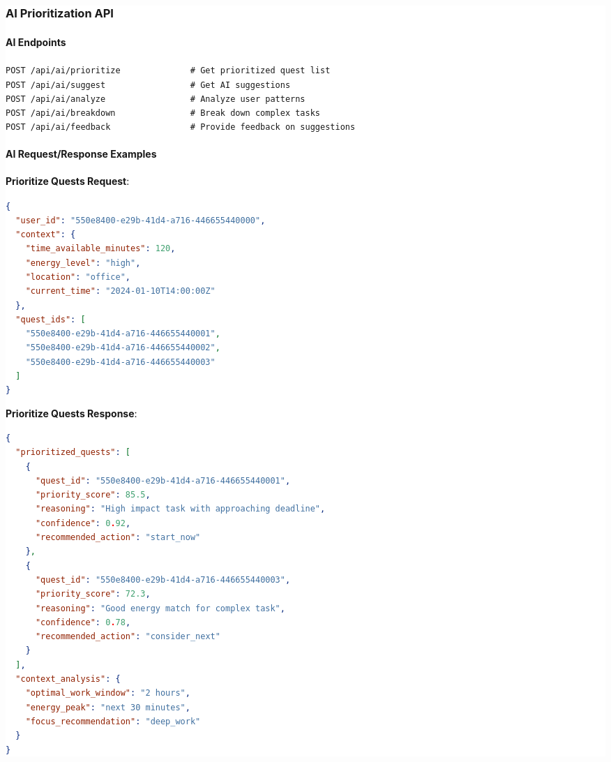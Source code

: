 ### AI Prioritization API

#### AI Endpoints
```http
POST /api/ai/prioritize              # Get prioritized quest list
POST /api/ai/suggest                 # Get AI suggestions
POST /api/ai/analyze                 # Analyze user patterns
POST /api/ai/breakdown               # Break down complex tasks
POST /api/ai/feedback                # Provide feedback on suggestions
```

#### AI Request/Response Examples

**Prioritize Quests Request**:
```json
{
  "user_id": "550e8400-e29b-41d4-a716-446655440000",
  "context": {
    "time_available_minutes": 120,
    "energy_level": "high",
    "location": "office",
    "current_time": "2024-01-10T14:00:00Z"
  },
  "quest_ids": [
    "550e8400-e29b-41d4-a716-446655440001",
    "550e8400-e29b-41d4-a716-446655440002",
    "550e8400-e29b-41d4-a716-446655440003"
  ]
}
```

**Prioritize Quests Response**:
```json
{
  "prioritized_quests": [
    {
      "quest_id": "550e8400-e29b-41d4-a716-446655440001",
      "priority_score": 85.5,
      "reasoning": "High impact task with approaching deadline",
      "confidence": 0.92,
      "recommended_action": "start_now"
    },
    {
      "quest_id": "550e8400-e29b-41d4-a716-446655440003",
      "priority_score": 72.3,
      "reasoning": "Good energy match for complex task",
      "confidence": 0.78,
      "recommended_action": "consider_next"
    }
  ],
  "context_analysis": {
    "optimal_work_window": "2 hours",
    "energy_peak": "next 30 minutes",
    "focus_recommendation": "deep_work"
  }
}
```
